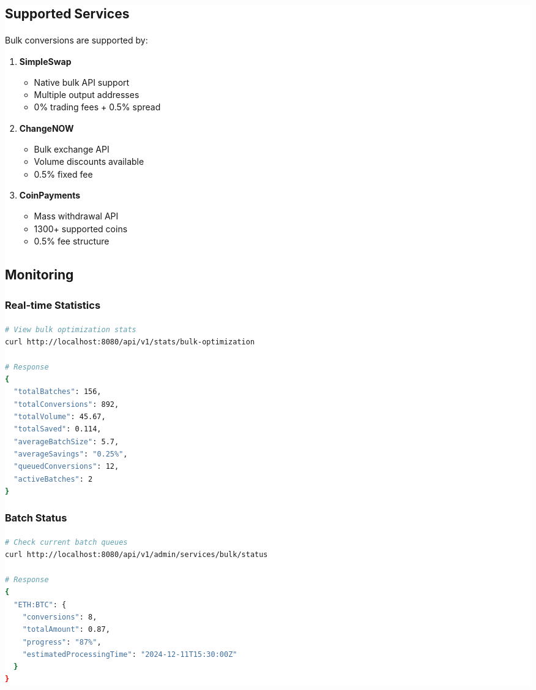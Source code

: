 ## Supported Services

Bulk conversions are supported by:

1. **SimpleSwap**
   - Native bulk API support
   - Multiple output addresses
   - 0% trading fees + 0.5% spread

2. **ChangeNOW**
   - Bulk exchange API
   - Volume discounts available
   - 0.5% fixed fee

3. **CoinPayments**
   - Mass withdrawal API
   - 1300+ supported coins
   - 0.5% fee structure

## Monitoring

### Real-time Statistics

```bash
# View bulk optimization stats
curl http://localhost:8080/api/v1/stats/bulk-optimization

# Response
{
  "totalBatches": 156,
  "totalConversions": 892,
  "totalVolume": 45.67,
  "totalSaved": 0.114,
  "averageBatchSize": 5.7,
  "averageSavings": "0.25%",
  "queuedConversions": 12,
  "activeBatches": 2
}
```

### Batch Status

```bash
# Check current batch queues
curl http://localhost:8080/api/v1/admin/services/bulk/status

# Response
{
  "ETH:BTC": {
    "conversions": 8,
    "totalAmount": 0.87,
    "progress": "87%",
    "estimatedProcessingTime": "2024-12-11T15:30:00Z"
  }
}
```
